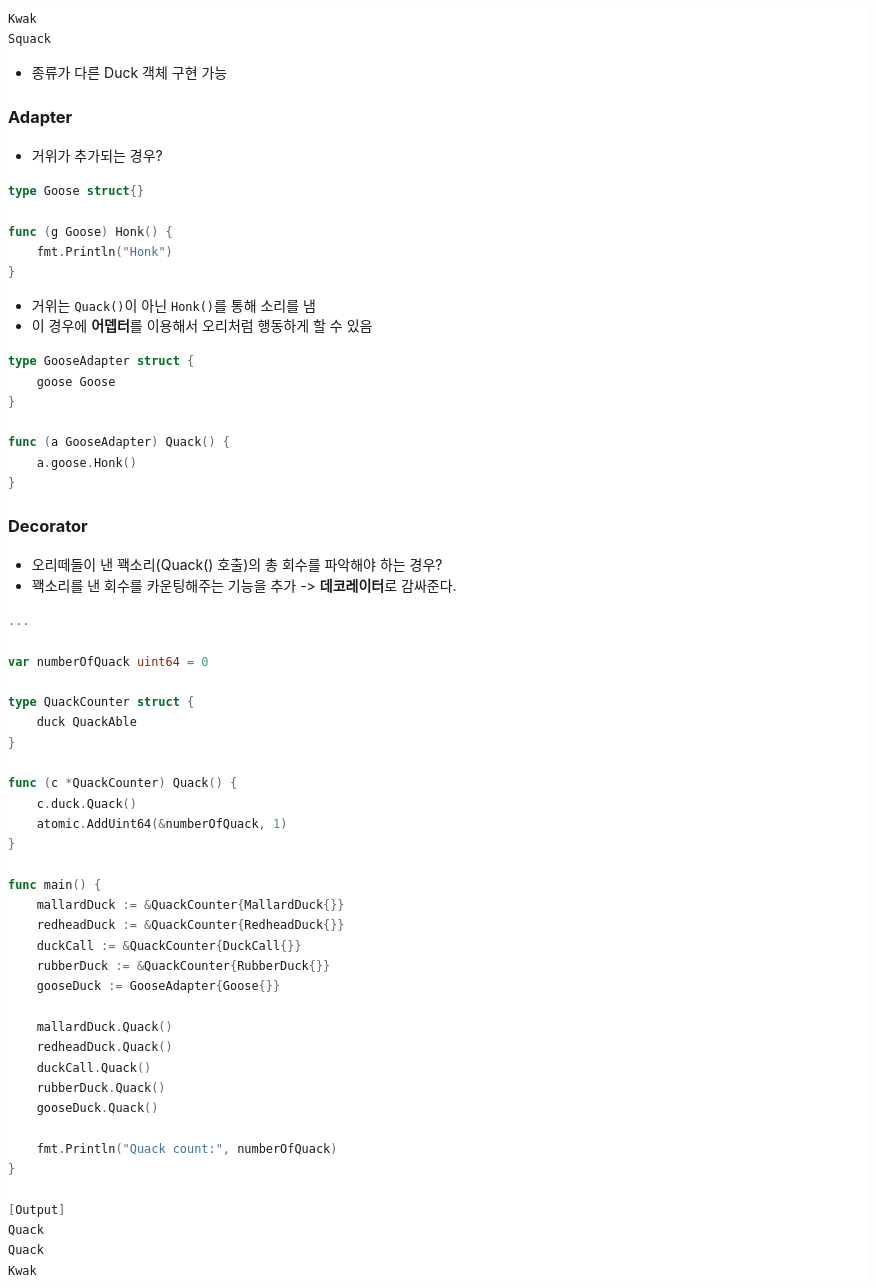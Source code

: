 ```go
Kwak
Squack
```
- 종류가 다른 Duck 객체 구현 가능

### Adapter
- 거위가 추가되는 경우?
```go
type Goose struct{}

func (g Goose) Honk() {
	fmt.Println("Honk")
}
```
- 거위는 `Quack()`이 아닌 `Honk()`를 통해 소리를 냄
- 이 경우에 **어뎁터**를 이용해서 오리처럼 행동하게 할 수 있음
```go
type GooseAdapter struct {
	goose Goose
}

func (a GooseAdapter) Quack() {
	a.goose.Honk()
}
```

### Decorator
- 오리떼들이 낸 꽥소리(Quack() 호출)의 총 회수를 파악해야 하는 경우?
- 꽥소리를 낸 회수를 카운팅해주는 기능을 추가 -> **데코레이터**로 감싸준다.
```go
...

var numberOfQuack uint64 = 0

type QuackCounter struct {
    duck QuackAble
}

func (c *QuackCounter) Quack() {
    c.duck.Quack()
    atomic.AddUint64(&numberOfQuack, 1)
}

func main() {
    mallardDuck := &QuackCounter{MallardDuck{}}
    redheadDuck := &QuackCounter{RedheadDuck{}}
    duckCall := &QuackCounter{DuckCall{}}
    rubberDuck := &QuackCounter{RubberDuck{}}
    gooseDuck := GooseAdapter{Goose{}}
    
    mallardDuck.Quack()
    redheadDuck.Quack()
    duckCall.Quack()
    rubberDuck.Quack()
    gooseDuck.Quack()
    
    fmt.Println("Quack count:", numberOfQuack)
}

[Output]
Quack
Quack
Kwak
```